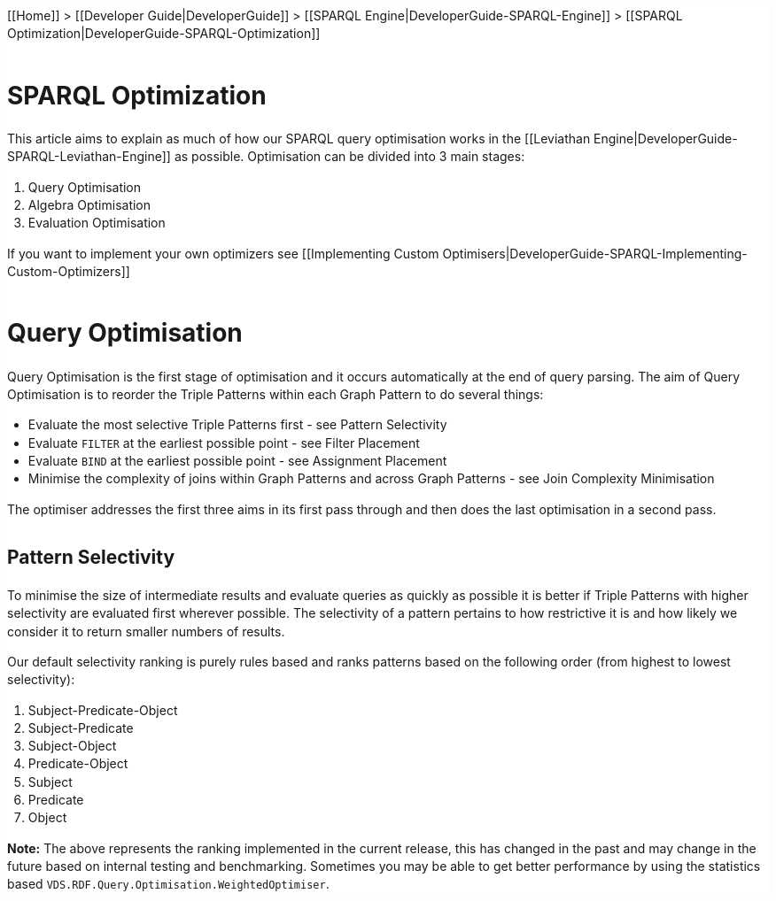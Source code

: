 [[Home]] > [[Developer Guide|DeveloperGuide]] > [[SPARQL Engine|DeveloperGuide-SPARQL-Engine]] > [[SPARQL Optimization|DeveloperGuide-SPARQL-Optimization]]

# SPARQL Optimization

This article aims to explain as much of how our SPARQL query optimisation works in the [[Leviathan Engine|DeveloperGuide-SPARQL-Leviathan-Engine]] as possible. Optimisation can be divided into 3 main stages:

1. Query Optimisation
2. Algebra Optimisation
3. Evaluation Optimisation

If you want to implement your own optimizers see [[Implementing Custom Optimisers|DeveloperGuide-SPARQL-Implementing-Custom-Optimizers]]

# Query Optimisation

Query Optimisation is the first stage of optimisation and it occurs automatically at the end of query parsing. The aim of Query Optimisation is to reorder the Triple Patterns within each Graph Pattern to do several things:

* Evaluate the most selective Triple Patterns first - see Pattern Selectivity
* Evaluate `FILTER` at the earliest possible point - see Filter Placement
* Evaluate `BIND` at the earliest possible point - see Assignment Placement
* Minimise the complexity of joins within Graph Patterns and across Graph Patterns - see Join Complexity Minimisation

The optimiser addresses the first three aims in its first pass through and then does the last optimisation in a second pass.

## Pattern Selectivity

To minimise the size of intermediate results and evaluate queries as quickly as possible it is better if Triple Patterns with higher selectivity are evaluated first wherever possible. The selectivity of a pattern pertains to how restrictive it is and how likely we consider it to return smaller numbers of results.

Our default selectivity ranking is purely rules based and ranks patterns based on the following order (from highest to lowest selectivity):

1. Subject-Predicate-Object
2. Subject-Predicate
3. Subject-Object
4. Predicate-Object
5. Subject
6. Predicate
7. Object

**Note:** The above represents the ranking implemented in the current release, this has changed in the past and may change in the future based on internal testing and benchmarking.  Sometimes you may be able to get better performance by using the statistics based `VDS.RDF.Query.Optimisation.WeightedOptimiser`.
